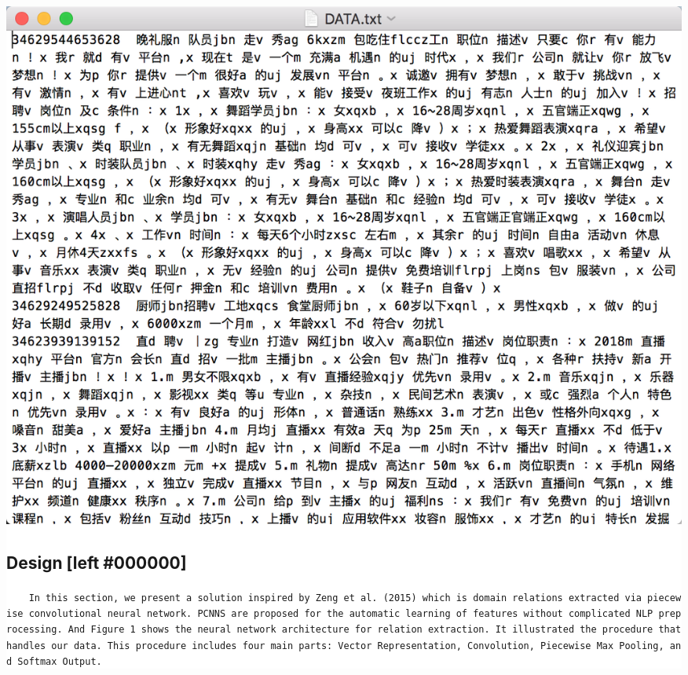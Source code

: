 ![](/img/Post_image/WechatIMG12016.png)

## Design [left #000000]
        In this section, we present a solution inspired by Zeng et al. (2015) which is domain relations extracted via piecewise convolutional neural network. PCNNS are proposed for the automatic learning of features without complicated NLP preprocessing. And Figure 1 shows the neural network architecture for relation extraction. It illustrated the procedure that handles our data. This procedure includes four main parts: Vector Representation, Convolution, Piecewise Max Pooling, and Softmax Output. 